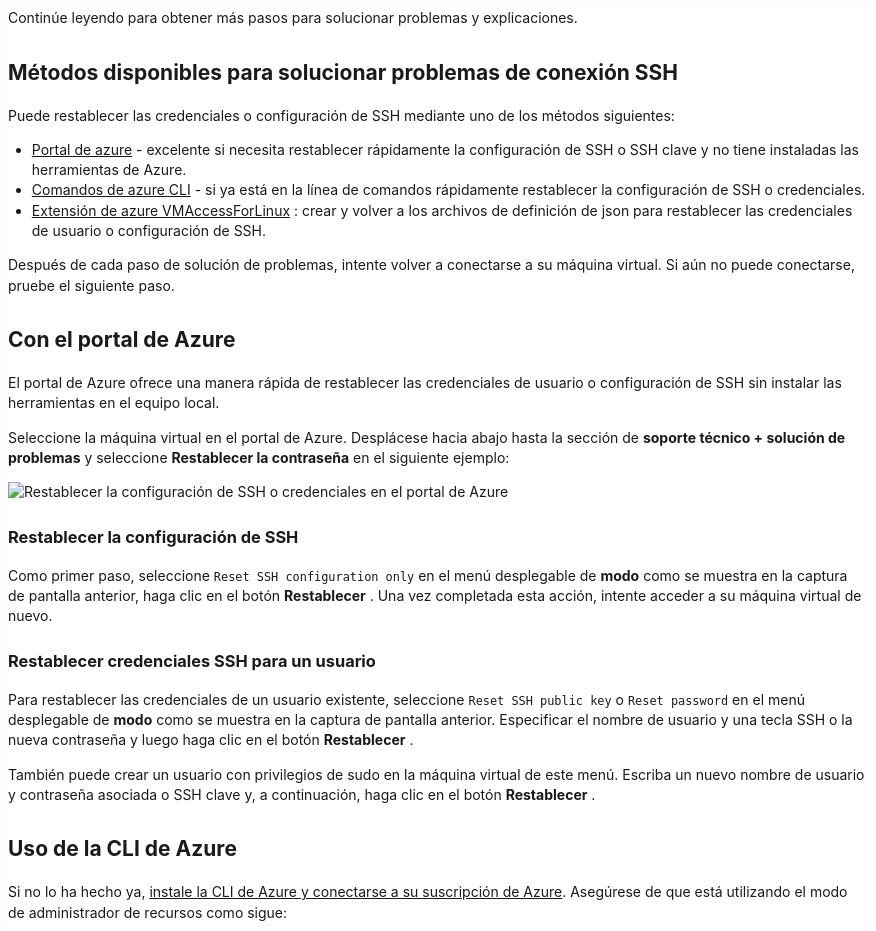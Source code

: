 Continúe leyendo para obtener más pasos para solucionar problemas y explicaciones.


## <a name="available-methods-to-troubleshoot-ssh-connection-issues"></a>Métodos disponibles para solucionar problemas de conexión SSH

Puede restablecer las credenciales o configuración de SSH mediante uno de los métodos siguientes:

- [Portal de azure](#using-the-azure-portal) - excelente si necesita restablecer rápidamente la configuración de SSH o SSH clave y no tiene instaladas las herramientas de Azure.
- [Comandos de azure CLI](#using-the-azure-cli) - si ya está en la línea de comandos rápidamente restablecer la configuración de SSH o credenciales.
- [Extensión de azure VMAccessForLinux](#using-the-vmaccess-extension) : crear y volver a los archivos de definición de json para restablecer las credenciales de usuario o configuración de SSH.

Después de cada paso de solución de problemas, intente volver a conectarse a su máquina virtual. Si aún no puede conectarse, pruebe el siguiente paso.


## <a name="using-the-azure-portal"></a>Con el portal de Azure
El portal de Azure ofrece una manera rápida de restablecer las credenciales de usuario o configuración de SSH sin instalar las herramientas en el equipo local.

Seleccione la máquina virtual en el portal de Azure. Desplácese hacia abajo hasta la sección de **soporte técnico + solución de problemas** y seleccione **Restablecer la contraseña** en el siguiente ejemplo:

![Restablecer la configuración de SSH o credenciales en el portal de Azure](./media/virtual-machines-linux-troubleshoot-ssh-connection/reset-credentials-using-portal.png)

### <a name="reset-the-ssh-configuration"></a>Restablecer la configuración de SSH
Como primer paso, seleccione `Reset SSH configuration only` en el menú desplegable de **modo** como se muestra en la captura de pantalla anterior, haga clic en el botón **Restablecer** . Una vez completada esta acción, intente acceder a su máquina virtual de nuevo.

### <a name="reset-ssh-credentials-for-a-user"></a>Restablecer credenciales SSH para un usuario
Para restablecer las credenciales de un usuario existente, seleccione `Reset SSH public key` o `Reset password` en el menú desplegable de **modo** como se muestra en la captura de pantalla anterior. Especificar el nombre de usuario y una tecla SSH o la nueva contraseña y luego haga clic en el botón **Restablecer** .

También puede crear un usuario con privilegios de sudo en la máquina virtual de este menú. Escriba un nuevo nombre de usuario y contraseña asociada o SSH clave y, a continuación, haga clic en el botón **Restablecer** .


## <a name="using-the-azure-cli"></a>Uso de la CLI de Azure
Si no lo ha hecho ya, [instale la CLI de Azure y conectarse a su suscripción de Azure](../xplat-cli-install.md). Asegúrese de que está utilizando el modo de administrador de recursos como sigue:
